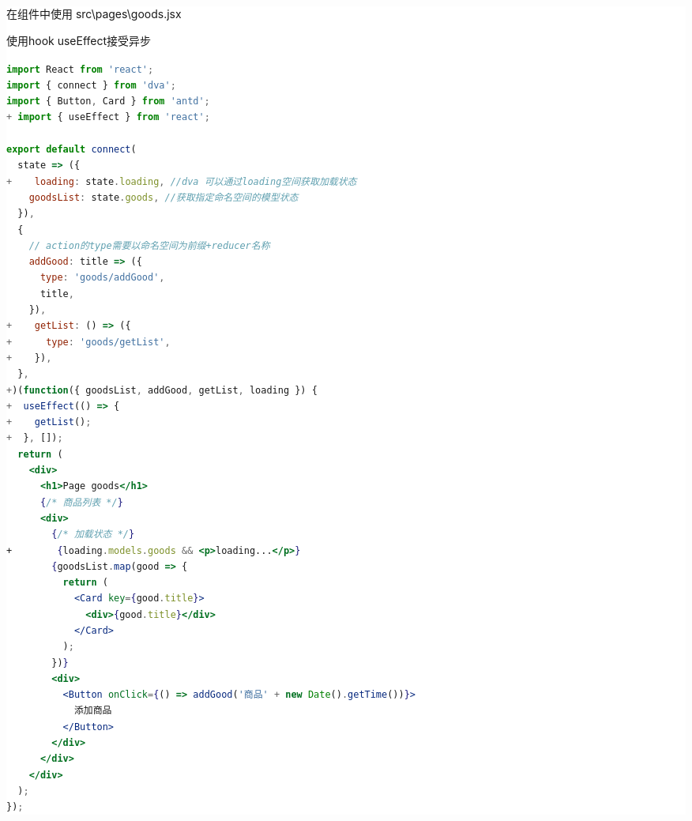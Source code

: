 在组件中使用  src\pages\goods.jsx

使用hook useEffect接受异步

```jsx
import React from 'react';
import { connect } from 'dva';
import { Button, Card } from 'antd';
+ import { useEffect } from 'react';

export default connect(
  state => ({
+    loading: state.loading, //dva 可以通过loading空间获取加载状态
    goodsList: state.goods, //获取指定命名空间的模型状态
  }),
  {
    // action的type需要以命名空间为前缀+reducer名称
    addGood: title => ({
      type: 'goods/addGood',
      title,
    }),
+    getList: () => ({
+      type: 'goods/getList',
+    }),
  },
+)(function({ goodsList, addGood, getList, loading }) {
+  useEffect(() => {
+    getList();
+  }, []);
  return (
    <div>
      <h1>Page goods</h1>
      {/* 商品列表 */}
      <div>
        {/* 加载状态 */}
+        {loading.models.goods && <p>loading...</p>}
        {goodsList.map(good => {
          return (
            <Card key={good.title}>
              <div>{good.title}</div>
            </Card>
          );
        })}
        <div>
          <Button onClick={() => addGood('商品' + new Date().getTime())}>
            添加商品
          </Button>
        </div>
      </div>
    </div>
  );
});

```
